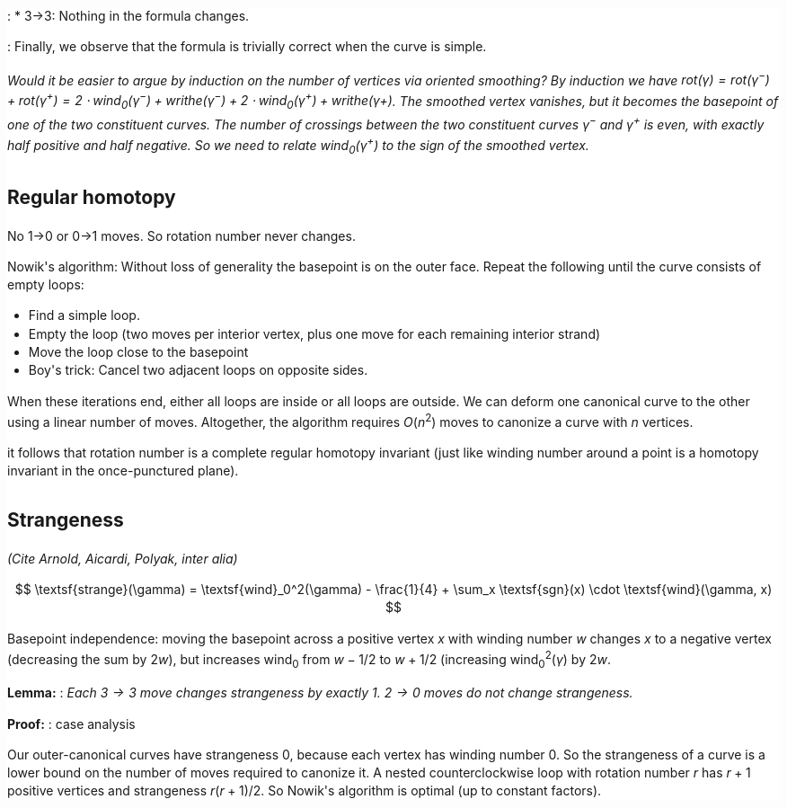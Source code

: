 : * $3\mathord\to 3$: Nothing in the formula changes.

: Finally, we observe that the formula is trivially correct when the curve is simple.

*Would it be easier to argue by induction on the number of vertices via oriented smoothing?  By induction we have $\textsf{rot}(\gamma) = \textsf{rot}(\gamma^-) + \textsf{rot}(\gamma^+) = 2 \cdot \textsf{wind}_0(\gamma^-) + \textsf{writhe}(\gamma^-) + 2 \cdot \textsf{wind}_0(\gamma^+) + \textsf{writhe}(\gamma+)$.  The smoothed vertex vanishes, but it becomes the basepoint of one of the two constituent curves.  The number of crossings between the two constituent curves $\gamma^-$ and $\gamma^+$ is even, with exactly half positive and half negative.  So we need to relate $\textsf{wind}_0(\gamma^+)$ to the sign of the smoothed vertex.*


## Regular homotopy 

No $1\mathord\to 0$ or $0\mathord\to 1$ moves.  So rotation number never changes.

Nowik's algorithm:  Without loss of generality the basepoint is on the outer face.  Repeat the following until the curve consists of empty loops:

* Find a simple loop.
* Empty the loop (two moves per interior vertex, plus one move for each remaining interior strand)
* Move the loop close to the basepoint
* Boy's trick: Cancel two adjacent loops on opposite sides.

When these iterations end, either all loops are inside or all loops are outside.  We can deform one canonical curve to the other using a linear number of moves.  Altogether, the algorithm requires $O(n^2)$ moves to canonize a curve with $n$ vertices.

it follows that rotation number is a complete regular homotopy invariant (just like winding number around a point is a homotopy invariant in the once-punctured plane).

## Strangeness

*(Cite Arnold, Aicardi, Polyak, inter alia)*

$$
	\textsf{strange}(\gamma) = \textsf{wind}_0^2(\gamma) - \frac{1}{4} + \sum_x \textsf{sgn}(x) \cdot \textsf{wind}(\gamma, x)
$$

Basepoint independence: moving the basepoint across a positive vertex $x$ with winding number $w$ changes $x$ to a negative vertex (decreasing the sum by $2w$), but increases $\textsf{wind}_0$ from $w-1/2$ to $w+1/2$ (increasing $\textsf{wind}_0^2(\gamma)$ by $2w$.


**Lemma:**
: _Each $3\to 3$ move changes strangeness by exactly $1$. $2\to0$ moves do not change strangeness._

**Proof:**
: case analysis

Our outer-canonical curves have strangeness $0$, because each vertex has winding number $0$.  So the strangeness of a curve is a lower bound on the number of moves required to canonize it.  A nested counterclockwise loop with rotation number $r$ has $r+1$ positive vertices and strangeness $r(r + 1)/2$.  So Nowik's algorithm is optimal (up to constant factors).
